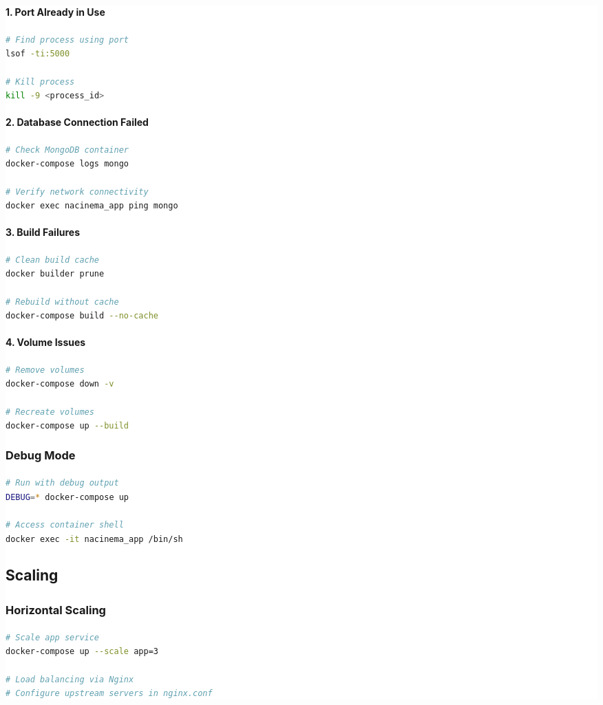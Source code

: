 #### 1. Port Already in Use
```bash
# Find process using port
lsof -ti:5000

# Kill process
kill -9 <process_id>
```

#### 2. Database Connection Failed
```bash
# Check MongoDB container
docker-compose logs mongo

# Verify network connectivity
docker exec nacinema_app ping mongo
```

#### 3. Build Failures
```bash
# Clean build cache
docker builder prune

# Rebuild without cache
docker-compose build --no-cache
```

#### 4. Volume Issues
```bash
# Remove volumes
docker-compose down -v

# Recreate volumes
docker-compose up --build
```

### Debug Mode
```bash
# Run with debug output
DEBUG=* docker-compose up

# Access container shell
docker exec -it nacinema_app /bin/sh
```

## Scaling

### Horizontal Scaling
```bash
# Scale app service
docker-compose up --scale app=3

# Load balancing via Nginx
# Configure upstream servers in nginx.conf
```
